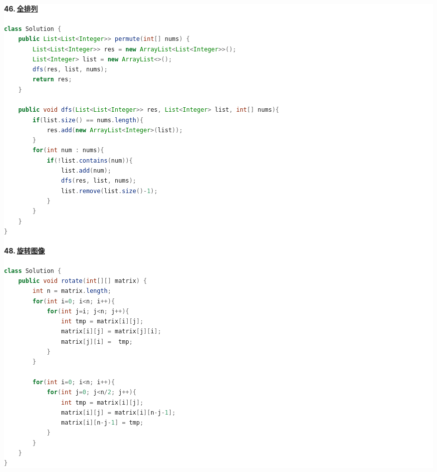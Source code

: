 

#### 46. [全排列](https://leetcode-cn.com/problems/permutations/)

```java
class Solution {
    public List<List<Integer>> permute(int[] nums) {
        List<List<Integer>> res = new ArrayList<List<Integer>>();
        List<Integer> list = new ArrayList<>();
        dfs(res, list, nums);
        return res;
    }

    public void dfs(List<List<Integer>> res, List<Integer> list, int[] nums){
        if(list.size() == nums.length){
            res.add(new ArrayList<Integer>(list));
        }
        for(int num : nums){
            if(!list.contains(num)){
                list.add(num);
                dfs(res, list, nums);
                list.remove(list.size()-1);
            }
        }
    }
}
```



#### 48. [旋转图像](https://leetcode-cn.com/problems/rotate-image/)

```java
class Solution {
    public void rotate(int[][] matrix) {
        int n = matrix.length;
        for(int i=0; i<n; i++){
            for(int j=i; j<n; j++){
                int tmp = matrix[i][j];
                matrix[i][j] = matrix[j][i];
                matrix[j][i] =  tmp;
            }
        }

        for(int i=0; i<n; i++){
            for(int j=0; j<n/2; j++){
                int tmp = matrix[i][j];
                matrix[i][j] = matrix[i][n-j-1];
                matrix[i][n-j-1] = tmp;
            }
        }
    }
}
```

